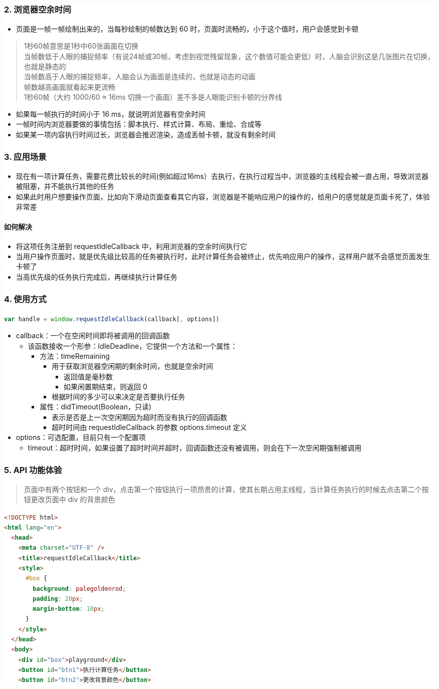 ### 2. 浏览器空余时间

- 页面是一帧一帧绘制出来的，当每秒绘制的帧数达到 60 时，页面时流畅的，小于这个值时，用户会感觉到卡顿

> 1秒60帧意思是1秒中60张画面在切换<br>
> 当帧数低于人眼的捕捉频率（有说24帧或30帧，考虑到视觉残留现象，这个数值可能会更低）时，人脑会识别这是几张图片在切换，也就是静态的<br>
> 当帧数高于人眼的捕捉频率，人脑会认为画面是连续的，也就是动态的动画<br>
> 帧数越高画面就看起来更流畅<br>
> 1秒60帧（大约 1000/60 ≈ 16ms 切换一个画面）差不多是人眼能识别卡顿的分界线<br>

- 如果每一帧执行的时间小于 16 ms，就说明浏览器有空余时间
- 一帧时间内浏览器要做的事情包括：脚本执行、样式计算、布局、重绘、合成等
- 如果某一项内容执行时间过长，浏览器会推迟渲染，造成丢帧卡顿，就没有剩余时间

### 3. 应用场景

- 现在有一项计算任务，需要花费比较长的时间(例如超过16ms）去执行，在执行过程当中，浏览器的主线程会被一直占用，导致浏览器被阻塞，并不能执行其他的任务
- 如果此时用户想要操作页面，比如向下滑动页面查看其它内容，浏览器是不能响应用户的操作的，给用户的感觉就是页面卡死了，体验非常差

#### 如何解决

- 将这项任务注册到 requestIdleCallback 中，利用浏览器的空余时间执行它
- 当用户操作页面时，就是优先级比较高的任务被执行时，此时计算任务会被终止，优先响应用户的操作，这样用户就不会感觉页面发生卡顿了
- 当高优先级的任务执行完成后，再继续执行计算任务

### 4. 使用方式

```js
var handle = window.requestIdleCallback(callback[, options])
```

- callback：一个在空闲时间即将被调用的回调函数
  - 该函数接收一个形参：IdleDeadline，它提供一个方法和一个属性：
    - 方法：timeRemaining 
      - 用于获取浏览器空闲期的剩余时间，也就是空余时间
        - 返回值是毫秒数
        - 如果闲置期结束，则返回 0
      - 根据时间的多少可以来决定是否要执行任务
    - 属性：didTimeout(Boolean，只读)
      - 表示是否是上一次空闲期因为超时而没有执行的回调函数
      - 超时时间由 requestIdleCallback 的参数 options.timeout 定义
- options：可选配置，目前只有一个配置项
  - timeout：超时时间，如果设置了超时时间并超时，回调函数还没有被调用，则会在下一次空闲期强制被调用

### 5. API 功能体验

> 页面中有两个按钮和一个 div，点击第一个按钮执行一项昂贵的计算，使其长期占用主线程，当计算任务执行的时候去点击第二个按钮更改页面中 div 的背景颜色

```html
<!DOCTYPE html>
<html lang="en">
  <head>
    <meta charset="UTF-8" />
    <title>requestIdleCallback</title>
    <style>
      #box {
        background: palegoldenrod;
        padding: 20px;
        margin-bottom: 10px;
      }
    </style>
  </head>
  <body>
    <div id="box">playground</div>
    <button id="btn1">执行计算任务</button>
    <button id="btn2">更改背景颜色</button>

```